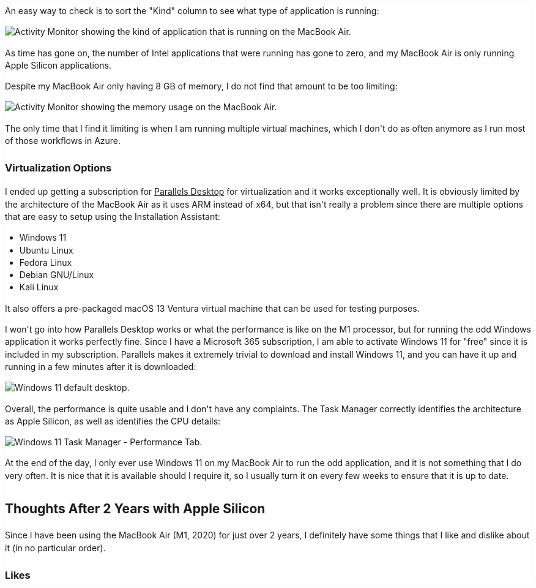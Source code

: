 An easy way to check is to sort the "Kind" column to see what type of application is running:

![Activity Monitor showing the kind of application that is running on the MacBook Air.](/images/blog/00055/apple-silicon-cpu.png)

As time has gone on, the number of Intel applications that were running has gone to zero, and my MacBook Air is only running Apple Silicon applications.

Despite my MacBook Air only having 8 GB of memory, I do not find that amount to be too limiting:

![Activity Monitor showing the memory usage on the MacBook Air.](/images/blog/00055/apple-silicon-memory.png)

The only time that I find it limiting is when I am running multiple virtual machines, which I don't do as often anymore as I run most of those workflows in Azure.

### Virtualization Options ###

I ended up getting a subscription for [Parallels Desktop](https://www.parallels.com/ca/products/desktop/) for virtualization and it works exceptionally well. It is obviously limited by the architecture of the MacBook Air as it uses ARM instead of x64, but that isn't really a problem since there are multiple options that are easy to setup using the Installation Assistant:

* Windows 11
* Ubuntu Linux
* Fedora Linux
* Debian GNU/Linux
* Kali Linux

It also offers a pre-packaged macOS 13 Ventura virtual machine that can be used for testing purposes.

I won't go into how Parallels Desktop works or what the performance is like on the M1 processor, but for running the odd Windows application it works perfectly fine. Since I have a Microsoft 365 subscription, I am able to activate Windows 11 for "free" since it is included in my subscription. Parallels makes it extremely trivial to download and install Windows 11, and you can have it up and running in a few minutes after it is downloaded:

![Windows 11 default desktop.](/images/blog/00055/windows-11-business.png)

Overall, the performance is quite usable and I don't have any complaints. The Task Manager correctly identifies the architecture as Apple Silicon, as well as identifies the CPU details:

![Windows 11 Task Manager - Performance Tab.](/images/blog/00055/windows-11-task-manager.png)

At the end of the day, I only ever use Windows 11 on my MacBook Air to run the odd application, and it is not something that I do very often. It is nice that it is available should I require it, so I usually turn it on every few weeks to ensure that it is up to date.

## Thoughts After 2 Years with Apple Silicon ##

Since I have been using the MacBook Air (M1, 2020) for just over 2 years, I definitely have some things that I like and dislike about it (in no particular order).

### Likes ###
